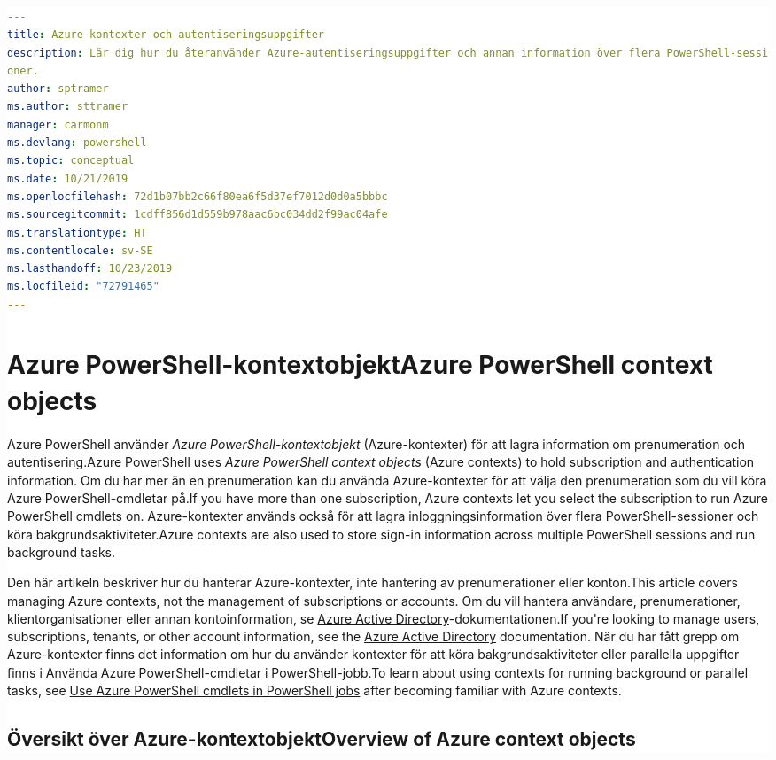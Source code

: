 ```yaml
---
title: Azure-kontexter och autentiseringsuppgifter
description: Lär dig hur du återanvänder Azure-autentiseringsuppgifter och annan information över flera PowerShell-sessioner.
author: sptramer
ms.author: sttramer
manager: carmonm
ms.devlang: powershell
ms.topic: conceptual
ms.date: 10/21/2019
ms.openlocfilehash: 72d1b07bb2c66f80ea6f5d37ef7012d0d0a5bbbc
ms.sourcegitcommit: 1cdff856d1d559b978aac6bc034dd2f99ac04afe
ms.translationtype: HT
ms.contentlocale: sv-SE
ms.lasthandoff: 10/23/2019
ms.locfileid: "72791465"
---
```

# <a name="azure-powershell-context-objects"></a><span data-ttu-id="74302-103">Azure PowerShell-kontextobjekt</span><span class="sxs-lookup"><span data-stu-id="74302-103">Azure PowerShell context objects</span></span>

<span data-ttu-id="74302-104">Azure PowerShell använder _Azure PowerShell-kontextobjekt_ (Azure-kontexter) för att lagra information om prenumeration och autentisering.</span><span class="sxs-lookup"><span data-stu-id="74302-104">Azure PowerShell uses _Azure PowerShell context objects_ (Azure contexts) to hold subscription and authentication information.</span></span> <span data-ttu-id="74302-105">Om du har mer än en prenumeration kan du använda Azure-kontexter för att välja den prenumeration som du vill köra Azure PowerShell-cmdletar på.</span><span class="sxs-lookup"><span data-stu-id="74302-105">If you have more than one subscription, Azure contexts let you select the subscription to run Azure PowerShell cmdlets on.</span></span> <span data-ttu-id="74302-106">Azure-kontexter används också för att lagra inloggningsinformation över flera PowerShell-sessioner och köra bakgrundsaktiviteter.</span><span class="sxs-lookup"><span data-stu-id="74302-106">Azure contexts are also used to store sign-in information across multiple PowerShell sessions and run background tasks.</span></span>

<span data-ttu-id="74302-107">Den här artikeln beskriver hur du hanterar Azure-kontexter, inte hantering av prenumerationer eller konton.</span><span class="sxs-lookup"><span data-stu-id="74302-107">This article covers managing Azure contexts, not the management of subscriptions or accounts.</span></span> <span data-ttu-id="74302-108">Om du vill hantera användare, prenumerationer, klientorganisationer eller annan kontoinformation, se [Azure Active Directory](/azure/active-directory)-dokumentationen.</span><span class="sxs-lookup"><span data-stu-id="74302-108">If you're looking to manage users, subscriptions, tenants, or other account information, see the [Azure Active Directory](/azure/active-directory) documentation.</span></span> <span data-ttu-id="74302-109">När du har fått grepp om Azure-kontexter finns det information om hur du använder kontexter för att köra bakgrundsaktiviteter eller parallella uppgifter finns i [Använda Azure PowerShell-cmdletar i PowerShell-jobb](using-psjobs.md).</span><span class="sxs-lookup"><span data-stu-id="74302-109">To learn about using contexts for running background or parallel tasks, see [Use Azure PowerShell cmdlets in PowerShell jobs](using-psjobs.md) after becoming familiar with Azure contexts.</span></span>

## <a name="overview-of-azure-context-objects"></a><span data-ttu-id="74302-110">Översikt över Azure-kontextobjekt</span><span class="sxs-lookup"><span data-stu-id="74302-110">Overview of Azure context objects</span></span>
